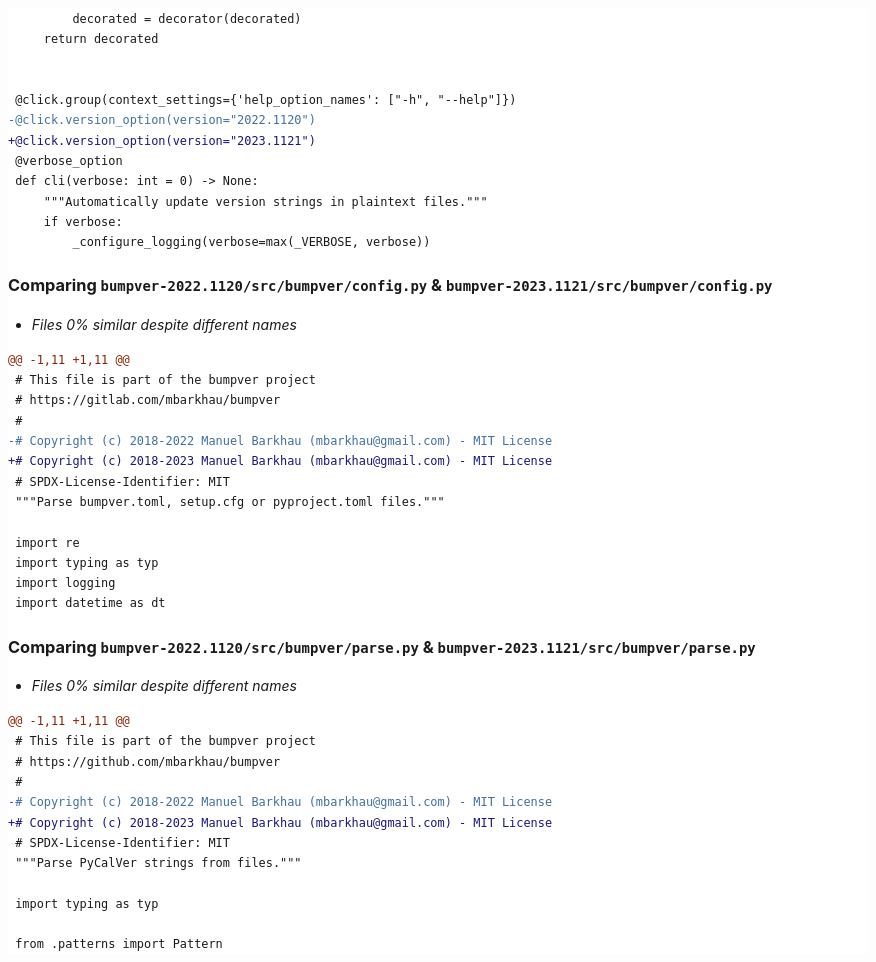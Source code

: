 ```diff
         decorated = decorator(decorated)
     return decorated
 
 
 @click.group(context_settings={'help_option_names': ["-h", "--help"]})
-@click.version_option(version="2022.1120")
+@click.version_option(version="2023.1121")
 @verbose_option
 def cli(verbose: int = 0) -> None:
     """Automatically update version strings in plaintext files."""
     if verbose:
         _configure_logging(verbose=max(_VERBOSE, verbose))
```

### Comparing `bumpver-2022.1120/src/bumpver/config.py` & `bumpver-2023.1121/src/bumpver/config.py`

 * *Files 0% similar despite different names*

```diff
@@ -1,11 +1,11 @@
 # This file is part of the bumpver project
 # https://gitlab.com/mbarkhau/bumpver
 #
-# Copyright (c) 2018-2022 Manuel Barkhau (mbarkhau@gmail.com) - MIT License
+# Copyright (c) 2018-2023 Manuel Barkhau (mbarkhau@gmail.com) - MIT License
 # SPDX-License-Identifier: MIT
 """Parse bumpver.toml, setup.cfg or pyproject.toml files."""
 
 import re
 import typing as typ
 import logging
 import datetime as dt
```

### Comparing `bumpver-2022.1120/src/bumpver/parse.py` & `bumpver-2023.1121/src/bumpver/parse.py`

 * *Files 0% similar despite different names*

```diff
@@ -1,11 +1,11 @@
 # This file is part of the bumpver project
 # https://github.com/mbarkhau/bumpver
 #
-# Copyright (c) 2018-2022 Manuel Barkhau (mbarkhau@gmail.com) - MIT License
+# Copyright (c) 2018-2023 Manuel Barkhau (mbarkhau@gmail.com) - MIT License
 # SPDX-License-Identifier: MIT
 """Parse PyCalVer strings from files."""
 
 import typing as typ
 
 from .patterns import Pattern
```


 [gh_i196]: https://github.com/mbarkhau/bumpver/issues/196
 [url_calver_org]: https://calver.org/
 [img_style]: https://img.shields.io/badge/code%20style-%20sjfmt-f71.svg
 [url_style]: https://gitlab.com/mbarkhau/straitjacket/
 [img_downloads]: https://pepy.tech/badge/bumpver/month
 [url_downloads]: https://pepy.tech/project/bumpver
 [url_version]: https://pypi.org/project/bumpver/
 [img_pypi]: https://img.shields.io/badge/PyPI-wheels-green.svg
 [url_pypi]: https://pypi.org/project/bumpver/#files
 [img_pyversions]: https://img.shields.io/pypi/pyversions/bumpver.svg
 [url_pyversions]: https://pypi.python.org/pypi/bumpver
 [url_calver_org_scheme]: https://calver.org/#scheme
 [gh_i196]: https://github.com/mbarkhau/bumpver/issues/196
 [url_calver_org]: https://calver.org/
 [img_style]: https://img.shields.io/badge/code%20style-%20sjfmt-f71.svg
 [url_style]: https://gitlab.com/mbarkhau/straitjacket/
 [img_downloads]: https://pepy.tech/badge/bumpver/month
 [url_downloads]: https://pepy.tech/project/bumpver
 [url_version]: https://pypi.org/project/bumpver/
 [img_pypi]: https://img.shields.io/badge/PyPI-wheels-green.svg
 [url_pypi]: https://pypi.org/project/bumpver/#files
 [img_pyversions]: https://img.shields.io/pypi/pyversions/bumpver.svg
 [url_pyversions]: https://pypi.python.org/pypi/bumpver
 [url_calver_org_scheme]: https://calver.org/#scheme
 [url_calver_org]: https://calver.org/
 [img_style]: https://img.shields.io/badge/code%20style-%20sjfmt-f71.svg
 [url_style]: https://gitlab.com/mbarkhau/straitjacket/
 [img_downloads]: https://pepy.tech/badge/bumpver/month
 [url_downloads]: https://pepy.tech/project/bumpver
 [url_version]: https://pypi.org/project/bumpver/
 [img_pypi]: https://img.shields.io/badge/PyPI-wheels-green.svg
 [url_pypi]: https://pypi.org/project/bumpver/#files
 [img_pyversions]: https://img.shields.io/pypi/pyversions/bumpver.svg
 [url_pyversions]: https://pypi.python.org/pypi/bumpver
 [url_calver_org_scheme]: https://calver.org/#scheme
 [gh_i196]: https://github.com/mbarkhau/bumpver/issues/196